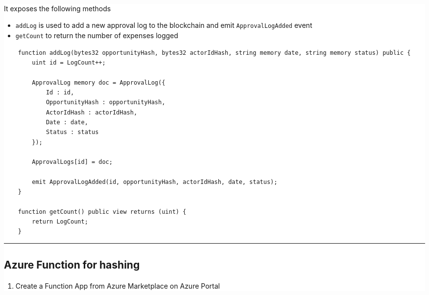It exposes the following methods
- `addLog` is used to add a new approval log to the blockchain and emit `ApprovalLogAdded` event
- `getCount` to return the number of expenses logged

```
    function addLog(bytes32 opportunityHash, bytes32 actorIdHash, string memory date, string memory status) public {
        uint id = LogCount++;

        ApprovalLog memory doc = ApprovalLog({
            Id : id,
            OpportunityHash : opportunityHash,
            ActorIdHash : actorIdHash,
            Date : date,
            Status : status
        });
        
        ApprovalLogs[id] = doc;                        

        emit ApprovalLogAdded(id, opportunityHash, actorIdHash, date, status);
    }

    function getCount() public view returns (uint) {
        return LogCount;
    }
```

---

## Azure Function for hashing

1. Create a Function App from Azure Marketplace on Azure Portal
